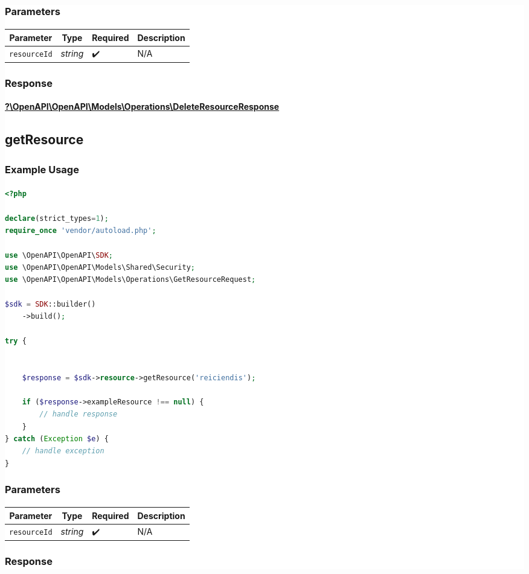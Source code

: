 ### Parameters

| Parameter          | Type               | Required           | Description        |
| ------------------ | ------------------ | ------------------ | ------------------ |
| `resourceId`       | *string*           | :heavy_check_mark: | N/A                |


### Response

**[?\OpenAPI\OpenAPI\Models\Operations\DeleteResourceResponse](../../models/operations/DeleteResourceResponse.md)**


## getResource

### Example Usage

```php
<?php

declare(strict_types=1);
require_once 'vendor/autoload.php';

use \OpenAPI\OpenAPI\SDK;
use \OpenAPI\OpenAPI\Models\Shared\Security;
use \OpenAPI\OpenAPI\Models\Operations\GetResourceRequest;

$sdk = SDK::builder()
    ->build();

try {


    $response = $sdk->resource->getResource('reiciendis');

    if ($response->exampleResource !== null) {
        // handle response
    }
} catch (Exception $e) {
    // handle exception
}
```

### Parameters

| Parameter          | Type               | Required           | Description        |
| ------------------ | ------------------ | ------------------ | ------------------ |
| `resourceId`       | *string*           | :heavy_check_mark: | N/A                |


### Response
